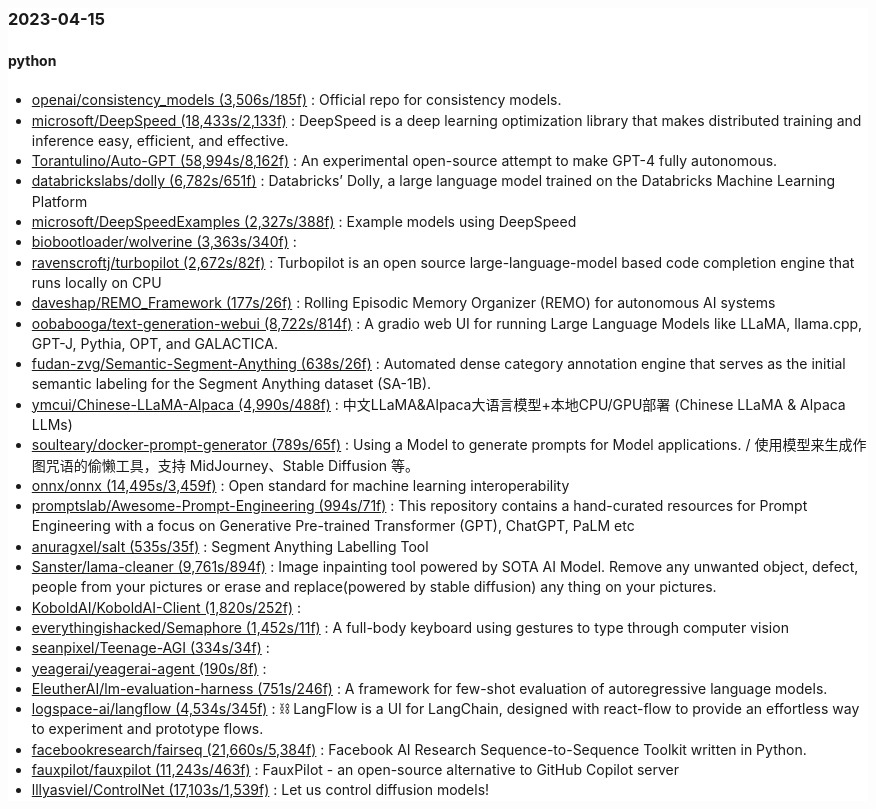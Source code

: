 ### 2023-04-15

#### python
* [openai/consistency_models (3,506s/185f)](https://github.com/openai/consistency_models) : Official repo for consistency models.
* [microsoft/DeepSpeed (18,433s/2,133f)](https://github.com/microsoft/DeepSpeed) : DeepSpeed is a deep learning optimization library that makes distributed training and inference easy, efficient, and effective.
* [Torantulino/Auto-GPT (58,994s/8,162f)](https://github.com/Torantulino/Auto-GPT) : An experimental open-source attempt to make GPT-4 fully autonomous.
* [databrickslabs/dolly (6,782s/651f)](https://github.com/databrickslabs/dolly) : Databricks’ Dolly, a large language model trained on the Databricks Machine Learning Platform
* [microsoft/DeepSpeedExamples (2,327s/388f)](https://github.com/microsoft/DeepSpeedExamples) : Example models using DeepSpeed
* [biobootloader/wolverine (3,363s/340f)](https://github.com/biobootloader/wolverine) : 
* [ravenscroftj/turbopilot (2,672s/82f)](https://github.com/ravenscroftj/turbopilot) : Turbopilot is an open source large-language-model based code completion engine that runs locally on CPU
* [daveshap/REMO_Framework (177s/26f)](https://github.com/daveshap/REMO_Framework) : Rolling Episodic Memory Organizer (REMO) for autonomous AI systems
* [oobabooga/text-generation-webui (8,722s/814f)](https://github.com/oobabooga/text-generation-webui) : A gradio web UI for running Large Language Models like LLaMA, llama.cpp, GPT-J, Pythia, OPT, and GALACTICA.
* [fudan-zvg/Semantic-Segment-Anything (638s/26f)](https://github.com/fudan-zvg/Semantic-Segment-Anything) : Automated dense category annotation engine that serves as the initial semantic labeling for the Segment Anything dataset (SA-1B).
* [ymcui/Chinese-LLaMA-Alpaca (4,990s/488f)](https://github.com/ymcui/Chinese-LLaMA-Alpaca) : 中文LLaMA&Alpaca大语言模型+本地CPU/GPU部署 (Chinese LLaMA & Alpaca LLMs)
* [soulteary/docker-prompt-generator (789s/65f)](https://github.com/soulteary/docker-prompt-generator) : Using a Model to generate prompts for Model applications. / 使用模型来生成作图咒语的偷懒工具，支持 MidJourney、Stable Diffusion 等。
* [onnx/onnx (14,495s/3,459f)](https://github.com/onnx/onnx) : Open standard for machine learning interoperability
* [promptslab/Awesome-Prompt-Engineering (994s/71f)](https://github.com/promptslab/Awesome-Prompt-Engineering) : This repository contains a hand-curated resources for Prompt Engineering with a focus on Generative Pre-trained Transformer (GPT), ChatGPT, PaLM etc
* [anuragxel/salt (535s/35f)](https://github.com/anuragxel/salt) : Segment Anything Labelling Tool
* [Sanster/lama-cleaner (9,761s/894f)](https://github.com/Sanster/lama-cleaner) : Image inpainting tool powered by SOTA AI Model. Remove any unwanted object, defect, people from your pictures or erase and replace(powered by stable diffusion) any thing on your pictures.
* [KoboldAI/KoboldAI-Client (1,820s/252f)](https://github.com/KoboldAI/KoboldAI-Client) : 
* [everythingishacked/Semaphore (1,452s/11f)](https://github.com/everythingishacked/Semaphore) : A full-body keyboard using gestures to type through computer vision
* [seanpixel/Teenage-AGI (334s/34f)](https://github.com/seanpixel/Teenage-AGI) : 
* [yeagerai/yeagerai-agent (190s/8f)](https://github.com/yeagerai/yeagerai-agent) : 
* [EleutherAI/lm-evaluation-harness (751s/246f)](https://github.com/EleutherAI/lm-evaluation-harness) : A framework for few-shot evaluation of autoregressive language models.
* [logspace-ai/langflow (4,534s/345f)](https://github.com/logspace-ai/langflow) : ⛓️ LangFlow is a UI for LangChain, designed with react-flow to provide an effortless way to experiment and prototype flows.
* [facebookresearch/fairseq (21,660s/5,384f)](https://github.com/facebookresearch/fairseq) : Facebook AI Research Sequence-to-Sequence Toolkit written in Python.
* [fauxpilot/fauxpilot (11,243s/463f)](https://github.com/fauxpilot/fauxpilot) : FauxPilot - an open-source alternative to GitHub Copilot server
* [lllyasviel/ControlNet (17,103s/1,539f)](https://github.com/lllyasviel/ControlNet) : Let us control diffusion models!
